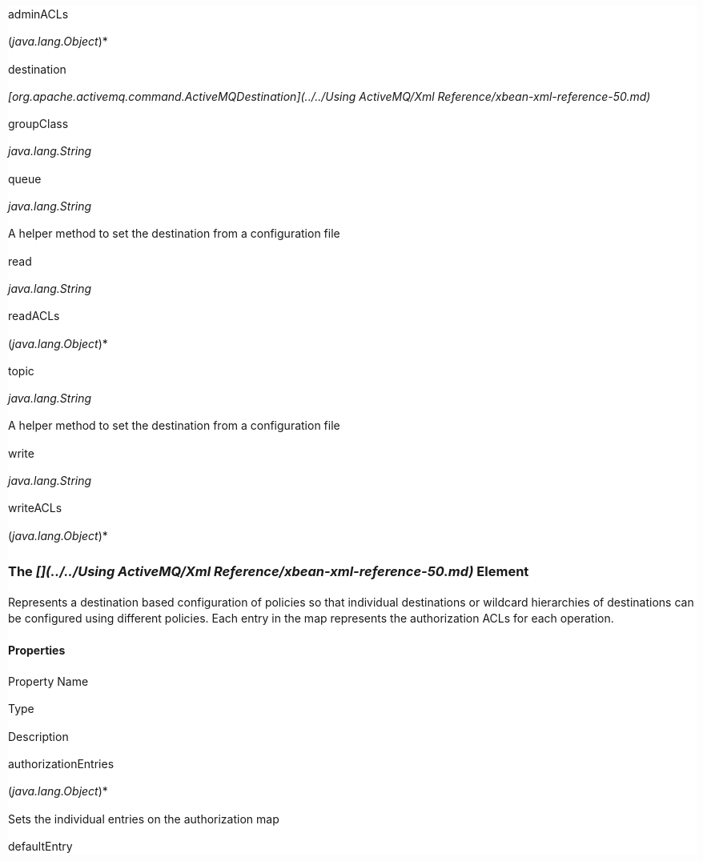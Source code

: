 adminACLs

(_java.lang.Object_)*

destination

_[org.apache.activemq.command.ActiveMQDestination](../../Using ActiveMQ/Xml Reference/xbean-xml-reference-50.md)_

groupClass

_java.lang.String_

queue

_java.lang.String_

A helper method to set the destination from a configuration file

read

_java.lang.String_

readACLs

(_java.lang.Object_)*

topic

_java.lang.String_

A helper method to set the destination from a configuration file

write

_java.lang.String_

writeACLs

(_java.lang.Object_)*

### The _[<authorizationMap>](../../Using ActiveMQ/Xml Reference/xbean-xml-reference-50.md)_ Element

Represents a destination based configuration of policies so that individual destinations or wildcard hierarchies of destinations can be configured using different policies. Each entry in the map represents the authorization ACLs for each operation.

#### Properties

Property Name

Type

Description

authorizationEntries

(_java.lang.Object_)*

Sets the individual entries on the authorization map

defaultEntry

